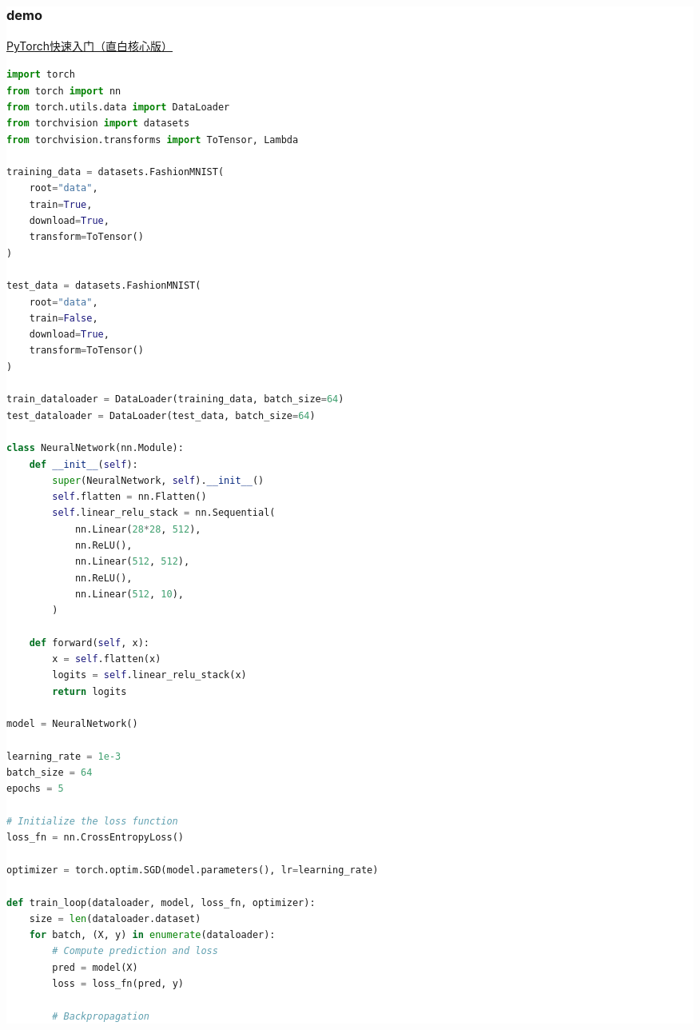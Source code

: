 ### demo

[PyTorch快速入门（直白核心版）](https://zhuanlan.zhihu.com/p/515043918)

```py
import torch
from torch import nn
from torch.utils.data import DataLoader
from torchvision import datasets
from torchvision.transforms import ToTensor, Lambda
 
training_data = datasets.FashionMNIST(
    root="data",
    train=True,
    download=True,
    transform=ToTensor()
)
 
test_data = datasets.FashionMNIST(
    root="data",
    train=False,
    download=True,
    transform=ToTensor()
)
 
train_dataloader = DataLoader(training_data, batch_size=64)
test_dataloader = DataLoader(test_data, batch_size=64)
 
class NeuralNetwork(nn.Module):
    def __init__(self):
        super(NeuralNetwork, self).__init__()
        self.flatten = nn.Flatten()
        self.linear_relu_stack = nn.Sequential(
            nn.Linear(28*28, 512),
            nn.ReLU(),
            nn.Linear(512, 512),
            nn.ReLU(),
            nn.Linear(512, 10),
        )
 
    def forward(self, x):
        x = self.flatten(x)
        logits = self.linear_relu_stack(x)
        return logits
 
model = NeuralNetwork()
 
learning_rate = 1e-3
batch_size = 64
epochs = 5
 
# Initialize the loss function
loss_fn = nn.CrossEntropyLoss()
 
optimizer = torch.optim.SGD(model.parameters(), lr=learning_rate)
 
def train_loop(dataloader, model, loss_fn, optimizer):
    size = len(dataloader.dataset)
    for batch, (X, y) in enumerate(dataloader):
        # Compute prediction and loss
        pred = model(X)
        loss = loss_fn(pred, y)
 
        # Backpropagation
```